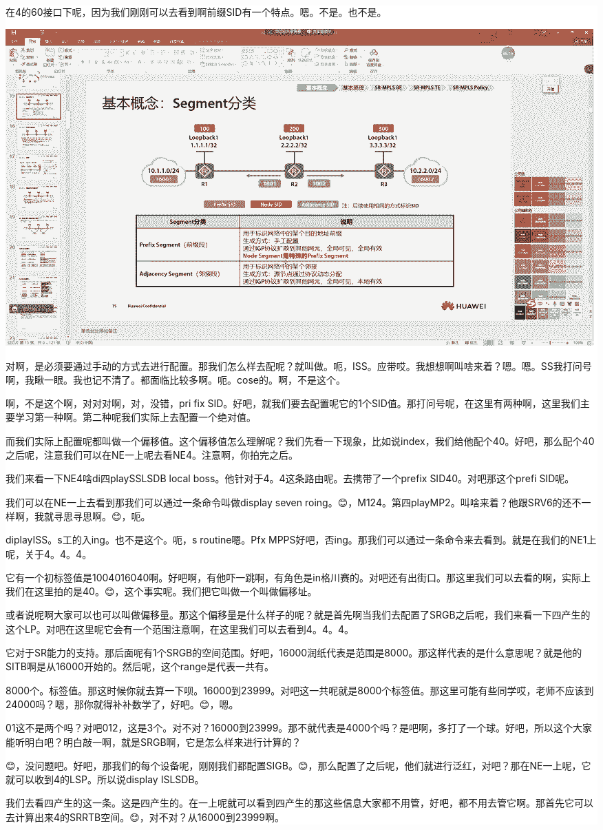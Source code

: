 在4的60接口下呢，因为我们刚刚可以去看到啊前缀SID有一个特点。嗯。不是。也不是。

![](img/3d4976c60505c6b4737c4a688cbd1649_3.png)

对啊，是必须要通过手动的方式去进行配置。那我们怎么样去配呢？就叫做。呃，ISS。应带哎。我想想啊叫啥来着？嗯。嗯。SS我打问号啊，我瞅一眼。我也记不清了。都面临比较多啊。呃。cose的。啊，不是这个。

啊，不是这个啊，对对对啊，对，没错，pri fix SID。好吧，就我们要去配置呢它的1个SID值。那打问号呢，在这里有两种啊，这里我们主要学习第一种啊。第二种呢我们实际上去配置一个绝对值。

而我们实际上配置呢都叫做一个偏移值。这个偏移值怎么理解呢？我们先看一下现象，比如说index，我们给他配个40。好吧，那么配个40之后呢，注意我们可以在NE一上呢去看NE4。注意啊，你拍完之后。

我们来看一下NE4啥di四playSSLSDB local boss。他针对于4。4这条路由呢。去携带了一个prefix SID40。对吧那这个prefi SID呢。

我们可以在NE一上去看到那我们可以通过一条命令叫做display seven roing。😊，M124。第四playMP2。叫啥来着？他跟SRV6的还不一样啊，我就寻思寻思啊。😊，呃。

diplayISS。s工的入ing。也不是这个。呃，s routine嗯。Pfx MPPS好吧，否ing。那我们可以通过一条命令来去看到。就是在我们的NE1上呢，关于4。4。4。

它有一个初标签值是1004016040啊。好吧啊，有他吓一跳啊，有角色是in格川赛的。对吧还有出街口。那这里我们可以去看的啊，实际上我们在这里拍的是40。😊，这个事实呢。我们把它叫做一个叫做偏移址。

或者说呢啊大家可以也可以叫做偏移量。那这个偏移量是什么样子的呢？就是首先啊当我们去配置了SRGB之后呢，我们来看一下四产生的这个LP。对吧在这里呢它会有一个范围注意啊，在这里我们可以去看到4。4。4。

它对于SR能力的支持。那后面呢有1个SRGB的空间范围。好吧，16000润纸代表是范围是8000。那这样代表的是什么意思呢？就是他的SITB啊是从16000开始的。然后呢，这个range是代表一共有。

8000个。标签值。那这时候你就去算一下呗。16000到23999。对吧这一共呢就是8000个标签值。那这里可能有些同学哎，老师不应该到24000吗？嗯，那你就得补补数学了，好吧。😊，嗯。

01这不是两个吗？对吧012，这是3个。对不对？16000到23999。那不就代表是4000个吗？是吧啊，多打了一个球。好吧，所以这个大家能听明白吧？明白敲一啊，就是SRGB啊，它是怎么样来进行计算的？

😊，没问题吧。好吧，那我们的每个设备呢，刚刚我们都配置SIGB。😊，那么配置了之后呢，他们就进行泛红，对吧？那在NE一上呢，它就可以收到4的LSP。所以说display ISLSDB。

我们去看四产生的这一条。这是四产生的。在一上呢就可以看到四产生的那这些信息大家都不用管，好吧，都不用去管它啊。那首先它可以去计算出来4的SRRTB空间。😊，对不对？从16000到23999啊。
